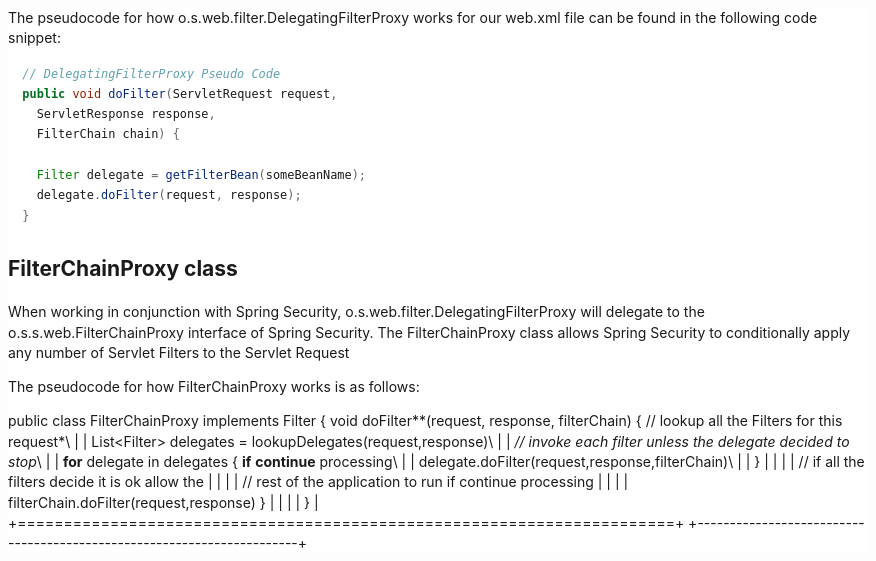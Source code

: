 The pseudocode for how o.s.web.filter.DelegatingFilterProxy works for
our web.xml file can be found in the following code snippet:

  
```java
  // DelegatingFilterProxy Pseudo Code
  public void doFilter(ServletRequest request,
    ServletResponse response,
    FilterChain chain) {

    Filter delegate = getFilterBean(someBeanName);
    delegate.doFilter(request, response);
  }
```
  

## FilterChainProxy class

When working in conjunction with Spring Security,
o.s.web.filter.DelegatingFilterProxy will delegate to the o.s.s.web.FilterChainProxy interface of Spring
Security. The FilterChainProxy class allows Spring Security to
conditionally apply any number of Servlet Filters to the Servlet Request

The pseudocode for how FilterChainProxy works is as follows:

public class FilterChainProxy implements Filter { 
  void doFilter**(request, response, filterChain) {
// lookup all the Filters for this request*\                         |
| List\<Filter\> delegates = lookupDelegates(request,response)\         |
| *// invoke each filter unless the delegate decided to stop*\          |
| **for** delegate in delegates { **if** **continue** processing\       |
| delegate.doFilter(request,response,filterChain)\                      |
| }                                                                     |
|                                                                       |
| // if all the filters decide it is ok allow the                       |
|                                                                       |
| // rest of the application to run if continue processing              |
|                                                                       |
| filterChain.doFilter(request,response) }                              |
|                                                                       |
| }                                                                     |
+=======================================================================+
+-----------------------------------------------------------------------+
